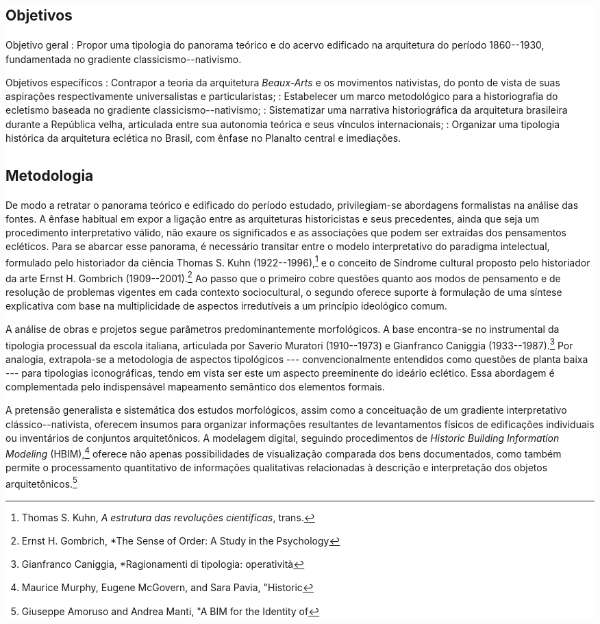 Objetivos
---------

Objetivo geral
:   Propor uma tipologia do panorama teórico e do acervo edificado na
    arquitetura do período 1860--1930, fundamentada no gradiente
    classicismo--nativismo.

Objetivos específicos
:   Contrapor a teoria da arquitetura *Beaux-Arts* e os movimentos
    nativistas, do ponto de vista de suas aspirações respectivamente
    universalistas e particularistas;
:   Estabelecer um marco metodológico para a historiografia do ecletismo
    baseada no gradiente classicismo--nativismo;
:   Sistematizar uma narrativa historiográfica da arquitetura brasileira
    durante a República velha, articulada entre sua autonomia teórica e
    seus vínculos internacionais;
:   Organizar uma tipologia histórica da arquitetura eclética no Brasil,
    com ênfase no Planalto central e imediações.

Metodologia
-----------

De modo a retratar o panorama teórico e edificado do período estudado,
privilegiam-se abordagens formalistas na análise das fontes. A ênfase
habitual em expor a ligação entre as arquiteturas historicistas e seus
precedentes, ainda que seja um procedimento interpretativo válido, não
exaure os significados e as associações que podem ser extraídas dos
pensamentos ecléticos. Para se abarcar esse panorama, é necessário
transitar entre o modelo interpretativo do paradigma intelectual,
formulado pelo historiador da ciência Thomas S. Kuhn (1922--1996),[^30]
e o conceito de Síndrome cultural proposto pelo historiador da arte
Ernst H. Gombrich (1909--2001).[^31] Ao passo que o primeiro cobre
questões quanto aos modos de pensamento e de resolução de problemas
vigentes em cada contexto sociocultural, o segundo oferece suporte à
formulação de uma síntese explicativa com base na multiplicidade de
aspectos irredutíveis a um princípio ideológico comum.

A análise de obras e projetos segue parâmetros predominantemente
morfológicos. A base encontra-se no instrumental da tipologia processual
da escola italiana, articulada por Saverio Muratori (1910--1973) e
Gianfranco Caniggia (1933--1987).[^32] Por analogia, extrapola-se a
metodologia de aspectos tipológicos --- convencionalmente entendidos
como questões de planta baixa --- para tipologias iconográficas, tendo
em vista ser este um aspecto preeminente do ideário eclético. Essa
abordagem é complementada pelo indispensável mapeamento semântico dos
elementos formais.

A pretensão generalista e sistemática dos estudos morfológicos, assim
como a conceituação de um gradiente interpretativo clássico--nativista,
oferecem insumos para organizar informações resultantes de levantamentos
físicos de edificações individuais ou inventários de conjuntos
arquitetônicos. A modelagem digital, seguindo procedimentos de *Historic
Building Information Modeling* (HBIM),[^33] oferece não apenas
possibilidades de visualização comparada dos bens documentados, como
também permite o processamento quantitativo de informações qualitativas
relacionadas à descrição e interpretação dos objetos
arquitetônicos.[^34]


[^1]: Eric J. Hobsbawm, *The Age of Empire 1875-1914* (New York:
[^2]: Dallas Finn, *Meiji Revisited: The Sites of Victorian Japan* (New
[^3]: André Lortie, *Paris s'exporte: modèle d'architecture ou
[^4]: Giorgio Pigafetta and Ilaria Abbondandolo, *Architecture
[^5]: Friedrich Meinecke, *El historicismo y su génesis* (México: Fondo
[^6]: Alan Colquhoun, "Três Tipos de Historicismo," in *Modernidade E
[^7]: Hans Gerhard Evers, *Do Historicismo Ao Funcionalismo* (Lisboa:
[^8]: [**???**]{.citeproc-not-found
[^9]: [**???**]{.citeproc-not-found
[^10]: Nabila Oulebsir, ed., *L'orientalisme architectural : entre
[^11]: [**???**]{.citeproc-not-found
[^12]: [**???**]{.citeproc-not-found
[^13]: [**???**]{.citeproc-not-found
[^14]: [**???**]{.citeproc-not-found
[^15]: [**???**]{.citeproc-not-found
[^16]: [**???**]{.citeproc-not-found
[^17]: Em especial, Lima, Anabel Sousa. Cidades Invisíveis e Arquitetura
[^18]: Alfonso Corona Martínez, *Ensaio sobre o projeto*, trans. Ane
[^19]: Arthur Drexler, ed., *The Architecture of the Ecole Des
[^20]: Jean-Pierre Épron, *Comprendre L'éclectisme* (Paris: Norma,
[^21]: Carlos Eduardo Dias Comas, "O Passado Mora Ao Lado. Lúcio Costa E
[^22]: Jan Białostocki, "Das Modusproblem in Den Bildenden Künsten: Zur
[^23]: Hanno-Walter Kruft, *Geschichte Der Architekturtheorie* (München:
[^24]: Annateresa Fabris, ed., *Ecletismo Na Arquitetura Brasileira*
[^25]: Margareth da Silva Pereira, ed., *1908 um Brasil em exposição*
[^26]: Luís Gonzaga Duque Estrada, *A arte brasileira*, ed. Tadeu
[^27]: David Watkin, *Morality and Architecture: The Development of a
[^28]: Sylvia Ficher, "Mitos E Perspectivas: Profissão de Arquiteto E
[^29]: Louis Hautecœur, *Histoire de L'architecture Classique En
[^30]: Thomas S. Kuhn, *A estrutura das revoluções cientificas*, trans.
[^31]: Ernst H. Gombrich, *The Sense of Order: A Study in the Psychology
[^32]: Gianfranco Caniggia, *Ragionamenti di tipologia: operatività
[^33]: Maurice Murphy, Eugene McGovern, and Sara Pavia, "Historic
[^34]: Giuseppe Amoruso and Andrea Manti, "A BIM for the Identity of